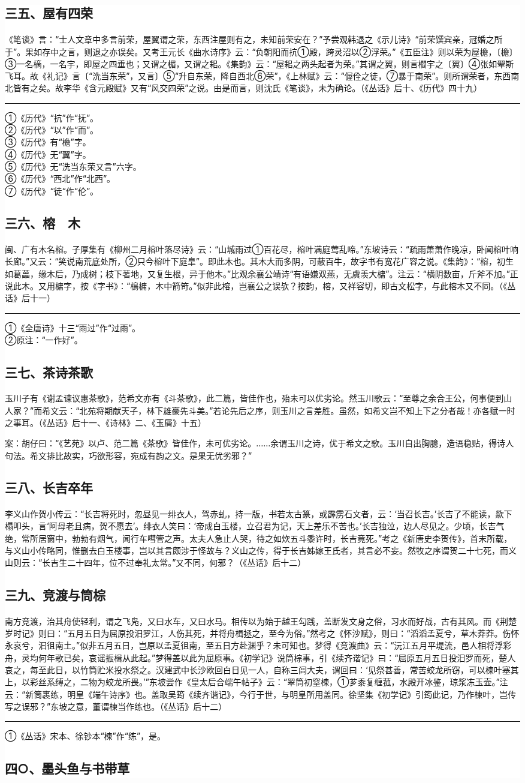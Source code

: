 ## 三五、屋有四荣  

《笔谈》言：“士人文章中多言前荣，屋翼谓之荣，东西注屋则有之，未知前荣安在？”予尝观韩退之《示儿诗》“前荣馔宾亲，冠婚之所于”。果如存中之言，则退之亦误矣。又考王元长《曲水诗序》云：“负朝阳而抗①殿，跨灵沼以②浮荣。”《五臣注》则以荣为屋檐，〔檐〕③一名樀，一名宇，即屋之四垂也；又谓之楣，又谓之耜。《集韵》云：“屋耜之两头起者为荣。”其谓之翼，则言櫩宇之〔翼〕④张如翚斯飞耳。故《礼记》言〔“洗当东荣”，又言〕⑤“升自东荣，降自西北⑥荣”，《上林赋》云：“偓佺之徒，⑦暴于南荣”。则所谓荣者，东西南北皆有之矣。故李华《含元殿赋》又有“风交四荣”之说。由是而言，则沈氏《笔谈》，未为确论。（《丛话》后十、《历代》四十九）  

----------------  
①《历代》“抗”作“抚”。  
②《历代》“以”作“而”。  
③《历代》有“檐”字。  
④《历代》无“翼”字。  
⑤《历代》无“洗当东荣又言”六字。  
⑥《历代》“西北”作“北西”。  
⑦《历代》“徒“作“伦”。  
  
## 三六、榕　木  

闽、广有木名榕。子厚集有《柳州二月榕叶落尽诗》云：“山城雨过①百花尽，榕叶满庭莺乱啼。”东坡诗云：“疏雨萧萧作晚凉，卧闻榕叶响长廊。”又云：“笑说南荒底处所，②只今榕叶下庭皐”。即此木也。其木大而多阴，可蔽百牛，故字书有宽花广容之说。《集韵》：“榕，初生如葛藟，缘木后，乃成树；枝下著地，又复生根，异于他木。”比观余襄公靖诗“有语嫌双燕，无虞羡大槦”。注云：“横阴数亩，斤斧不加。”正说此木。又用槦字，按《字书》：“樢槦，木中箭笴。”似非此榕，岂襄公之误欤？按韵，榕，又祥容切，即古文松字，与此榕木又不同。（《丛话》后十一）  

----------------  
①《全唐诗》十三“雨过”作“过雨”。  
②原注：“一作好”。  
  
## 三七、茶诗茶歌  

玉川子有《谢孟谏议惠茶歌》，范希文亦有《斗茶歌》，此二篇，皆佳作也，殆未可以优劣论。然玉川歌云：“至尊之余合王公，何事便到山人家？”而希文云：“北苑将期献天子，林下雄豪先斗美。”若论先后之序，则玉川之言差胜。虽然，如希文岂不知上下之分者哉！亦各赋一时之事耳。（《丛话》后十一、《诗林》二、《玉屑》十五）  

案：胡仔曰：“《艺苑》以卢、范二篇《茶歌》皆佳作，未可优劣论。……余谓玉川之诗，优于希文之歌。玉川自出胸臆，造语稳贴，得诗人句法。希文排比故实，巧欲形容，宛成有韵之文。是果无优劣邪？”  

## 三八、长吉卒年  

李义山作贺小传云：“长吉将死时，忽昼见一绯衣人，驾赤虬，持一版，书若太古篆，或霹雳石文者，云：‘当召长吉。’长吉了不能读，歘下榻叩头，言‘阿母老且病，贺不愿去’。绯衣人笑曰：‘帝成白玉楼，立召君为记，天上差乐不苦也。’长吉独泣，边人尽见之。少顷，长吉气绝，常所居窗中，勃勃有烟气，闻行车嘒管之声。太夫人急止人哭，待之如炊五斗黍许时，长吉竟死。”考之《新唐史李贺传》，首末所载，与义山小传略同，惟删去白玉楼事，岂以其言颇涉于怪故与？义山之传，得于长吉姊嫁王氏者，其言必不妄。然牧之序谓贺二十七死，而义山则云：“长吉生二十四年，位不过奉礼太常。”又不同，何邪？（《丛话》后十二）  

## 三九、竞渡与筒棕  

南方竞渡，治其舟使轻利，谓之飞凫，又曰水车，又曰水马。相传以为始于越王勾践，盖断发文身之俗，习水而好战，古有其风。而《荆楚岁时记》则曰：“五月五日为屈原投汨罗江，人伤其死，并将舟楫拯之，至今为俗。”然考之《怀沙赋》，则曰：“滔滔孟夏兮，草木莽莽。伤怀永哀兮，汩徂南土。”似非五月五日，岂原以孟夏徂南，至五日方赴渊乎？未可知也。梦得《竞渡曲》云：“沅江五月平堤流，邑人相将浮彩舟，灵均何年歌已矣，哀谣振楫从此起。”梦得盖以此为屈原事。《初学记》说筒棕事，引《续齐谐记》曰：“屈原五月五日投汨罗而死，楚人哀之，每至此日，以竹筒贮米投水祭之。汉建武中长沙欧回白日见一人，自称三闾大夫，谓回曰：‘见祭甚善，常苦蛟龙所窃，可以楝叶塞其上，以彩丝系缚之，二物为蛟龙所畏。’”东坡尝作《皇太后合端午帖子》云：“翠筒初窒楝，①芗黍复缠菰，水殿开冰鉴，琼浆冻玉壶。”注云：“新筒裹练，明皇《端午诗序》也。盖取吴筠《续齐谐记》，今行于世，与明皇所用盖同。徐坚集《初学记》引筠此记，乃作楝叶，岂传写之误邪？”东坡之意，董谓楝当作练也。（《丛话》后十二）  

----------------  
①《丛话》宋本、徐钞本“楝”作“练”，是。  
  
## 四○、墨头鱼与书带草  
